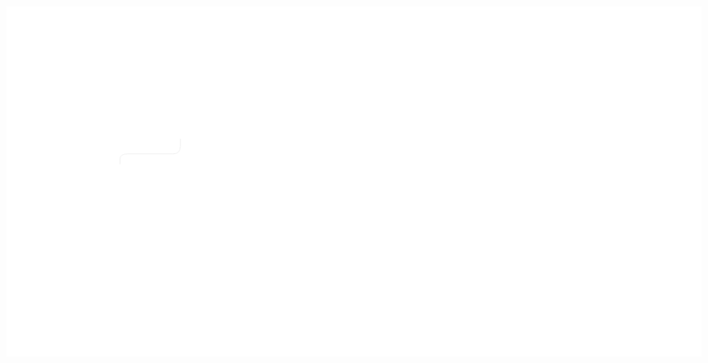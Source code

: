 <svg xmlns="http://www.w3.org/2000/svg" version="1.1" height="429px" width="281px" viewBox="-10 -10 301 449" content="&lt;mxGraphModel dx=&quot;1745&quot; dy=&quot;468&quot; grid=&quot;1&quot; gridSize=&quot;10&quot; guides=&quot;1&quot; tooltips=&quot;1&quot; connect=&quot;1&quot; arrows=&quot;1&quot; fold=&quot;1&quot; page=&quot;0&quot; pageScale=&quot;1&quot; pageWidth=&quot;850&quot; pageHeight=&quot;1100&quot; math=&quot;0&quot; shadow=&quot;0&quot;&gt;&lt;root&gt;&lt;mxCell id=&quot;0&quot;/&gt;&lt;mxCell id=&quot;1&quot; parent=&quot;0&quot;/&gt;&lt;mxCell id=&quot;29&quot; style=&quot;edgeStyle=orthogonalEdgeStyle;html=1;&quot; edge=&quot;1&quot; parent=&quot;1&quot; source=&quot;5&quot; target=&quot;25&quot;&gt;&lt;mxGeometry relative=&quot;1&quot; as=&quot;geometry&quot;/&gt;&lt;/mxCell&gt;&lt;mxCell id=&quot;5&quot; value=&quot;Get Heart of Forrest from Sturmklau Attack&quot; style=&quot;whiteSpace=wrap;html=1;&quot; parent=&quot;1&quot; vertex=&quot;1&quot;&gt;&lt;mxGeometry x=&quot;-40&quot; y=&quot;220&quot; width=&quot;120&quot; height=&quot;60&quot; as=&quot;geometry&quot;/&gt;&lt;/mxCell&gt;&lt;mxCell id=&quot;27&quot; style=&quot;edgeStyle=orthogonalEdgeStyle;html=1;&quot; edge=&quot;1&quot; parent=&quot;1&quot; source=&quot;7&quot; target=&quot;25&quot;&gt;&lt;mxGeometry relative=&quot;1&quot; as=&quot;geometry&quot;/&gt;&lt;/mxCell&gt;&lt;mxCell id=&quot;7&quot; value=&quot;Meet the Cult of the Gifted in Maerhof&quot; style=&quot;whiteSpace=wrap;html=1;&quot; parent=&quot;1&quot; vertex=&quot;1&quot;&gt;&lt;mxGeometry x=&quot;-200&quot; y=&quot;220&quot; width=&quot;120&quot; height=&quot;60&quot; as=&quot;geometry&quot;/&gt;&lt;/mxCell&gt;&lt;mxCell id=&quot;10&quot; style=&quot;edgeStyle=orthogonalEdgeStyle;html=1;&quot; parent=&quot;1&quot; source=&quot;9&quot; target=&quot;7&quot; edge=&quot;1&quot;&gt;&lt;mxGeometry relative=&quot;1&quot; as=&quot;geometry&quot;/&gt;&lt;/mxCell&gt;&lt;mxCell id=&quot;11&quot; style=&quot;edgeStyle=orthogonalEdgeStyle;html=1;&quot; parent=&quot;1&quot; source=&quot;9&quot; target=&quot;5&quot; edge=&quot;1&quot;&gt;&lt;mxGeometry relative=&quot;1&quot; as=&quot;geometry&quot;/&gt;&lt;/mxCell&gt;&lt;mxCell id=&quot;9&quot; value=&quot;Adventure Hook for Artifact of Life&quot; style=&quot;whiteSpace=wrap;html=1;dashed=1;&quot; parent=&quot;1&quot; vertex=&quot;1&quot;&gt;&lt;mxGeometry x=&quot;-120&quot; y=&quot;120&quot; width=&quot;120&quot; height=&quot;60&quot; as=&quot;geometry&quot;/&gt;&lt;/mxCell&gt;&lt;mxCell id=&quot;33&quot; style=&quot;edgeStyle=orthogonalEdgeStyle;html=1;&quot; edge=&quot;1&quot; parent=&quot;1&quot; source=&quot;25&quot; target=&quot;26&quot;&gt;&lt;mxGeometry relative=&quot;1&quot; as=&quot;geometry&quot;&gt;&lt;Array as=&quot;points&quot;&gt;&lt;mxPoint x=&quot;-60&quot; y=&quot;410&quot;/&gt;&lt;mxPoint x=&quot;-140&quot; y=&quot;410&quot;/&gt;&lt;/Array&gt;&lt;/mxGeometry&gt;&lt;/mxCell&gt;&lt;mxCell id=&quot;34&quot; value=&quot;yes&quot; style=&quot;edgeLabel;html=1;align=center;verticalAlign=middle;resizable=0;points=[];&quot; vertex=&quot;1&quot; connectable=&quot;0&quot; parent=&quot;33&quot;&gt;&lt;mxGeometry x=&quot;-0.1057&quot; y=&quot;2&quot; relative=&quot;1&quot; as=&quot;geometry&quot;&gt;&lt;mxPoint x=&quot;-2&quot; y=&quot;-2&quot; as=&quot;offset&quot;/&gt;&lt;/mxGeometry&gt;&lt;/mxCell&gt;&lt;mxCell id=&quot;35&quot; style=&quot;edgeStyle=orthogonalEdgeStyle;html=1;exitX=1;exitY=0.5;exitDx=0;exitDy=0;&quot; edge=&quot;1&quot; parent=&quot;1&quot; source=&quot;25&quot; target=&quot;32&quot;&gt;&lt;mxGeometry relative=&quot;1&quot; as=&quot;geometry&quot;/&gt;&lt;/mxCell&gt;&lt;mxCell id=&quot;36&quot; value=&quot;no&quot; style=&quot;edgeLabel;html=1;align=center;verticalAlign=middle;resizable=0;points=[];&quot; vertex=&quot;1&quot; connectable=&quot;0&quot; parent=&quot;35&quot;&gt;&lt;mxGeometry x=&quot;-0.1277&quot; y=&quot;-1&quot; relative=&quot;1&quot; as=&quot;geometry&quot;&gt;&lt;mxPoint x=&quot;1&quot; y=&quot;-1&quot; as=&quot;offset&quot;/&gt;&lt;/mxGeometry&gt;&lt;/mxCell&gt;&lt;mxCell id=&quot;25&quot; value=&quot;Trust Cult of the Gifted?&quot; style=&quot;rhombus;whiteSpace=wrap;html=1;fontSize=8;&quot; vertex=&quot;1&quot; parent=&quot;1&quot;&gt;&lt;mxGeometry x=&quot;-120&quot; y=&quot;320&quot; width=&quot;120&quot; height=&quot;60&quot; as=&quot;geometry&quot;/&gt;&lt;/mxCell&gt;&lt;mxCell id=&quot;39&quot; style=&quot;edgeStyle=orthogonalEdgeStyle;html=1;&quot; edge=&quot;1&quot; parent=&quot;1&quot; source=&quot;26&quot;&gt;&lt;mxGeometry relative=&quot;1&quot; as=&quot;geometry&quot;&gt;&lt;mxPoint x=&quot;-140&quot; y=&quot;540&quot; as=&quot;targetPoint&quot;/&gt;&lt;/mxGeometry&gt;&lt;/mxCell&gt;&lt;mxCell id=&quot;26&quot; value=&quot;Forge of Life&quot; style=&quot;whiteSpace=wrap;html=1;&quot; vertex=&quot;1&quot; parent=&quot;1&quot;&gt;&lt;mxGeometry x=&quot;-200&quot; y=&quot;440&quot; width=&quot;120&quot; height=&quot;60&quot; as=&quot;geometry&quot;/&gt;&lt;/mxCell&gt;&lt;mxCell id=&quot;37&quot; style=&quot;edgeStyle=orthogonalEdgeStyle;html=1;&quot; edge=&quot;1&quot; parent=&quot;1&quot; source=&quot;32&quot; target=&quot;26&quot;&gt;&lt;mxGeometry relative=&quot;1&quot; as=&quot;geometry&quot;/&gt;&lt;/mxCell&gt;&lt;mxCell id=&quot;32&quot; value=&quot;Fake Plans to Destroy Forge of Life&amp;amp;nbsp;&quot; style=&quot;whiteSpace=wrap;html=1;&quot; vertex=&quot;1&quot; parent=&quot;1&quot;&gt;&lt;mxGeometry x=&quot;-40&quot; y=&quot;440&quot; width=&quot;120&quot; height=&quot;60&quot; as=&quot;geometry&quot;/&gt;&lt;/mxCell&gt;&lt;/root&gt;&lt;/mxGraphModel&gt;"><style type="text/css"></style><path d="M 220.5 160.5 L 220.5 170.5 Q 220.5 180.5 210.5 180.5 L 150.5 180.5 Q 140.5 180.5 140.5 187.32 L 140.5 194.13" fill="none" stroke="#f0f0f0" stroke-miterlimit="10" pointer-events="none"/>